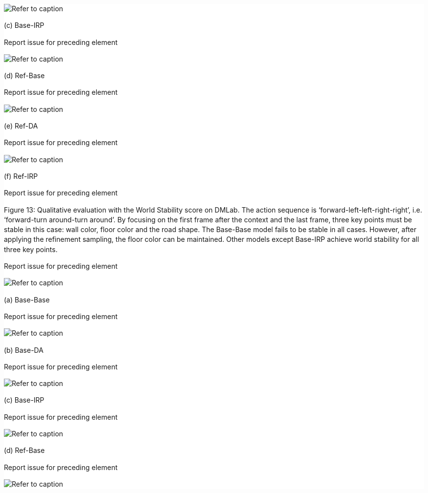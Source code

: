 ![Refer to caption](extracted/6269813/figures/qual/dmlab_appendix/ours_ws_52.png)

(c) Base-IRP

Report issue for preceding element

![Refer to caption](extracted/6269813/figures/qual/dmlab_appendix/base_twice_ws_52.png)

(d) Ref-Base

Report issue for preceding element

![Refer to caption](extracted/6269813/figures/qual/dmlab_appendix/aug_twice_ws_52.png)

(e) Ref-DA

Report issue for preceding element

![Refer to caption](extracted/6269813/figures/qual/dmlab_appendix/ours_twice_ws_52.png)

(f) Ref-IRP

Report issue for preceding element

Figure 13: Qualitative evaluation with the World Stability score on DMLab. The action sequence is ‘forward-left-left-right-right’, i.e. ‘forward-turn around-turn around’. By focusing on the first frame after the context and the last frame, three key points must be stable in this case: wall color, floor color and the road shape. The Base-Base model fails to be stable in all cases. However, after applying the refinement sampling, the floor color can be maintained. Other models except Base-IRP achieve world stability for all three key points.

Report issue for preceding element

![Refer to caption](extracted/6269813/figures/qual/dmlab_appendix/base_gt_7.png)

(a) Base-Base

Report issue for preceding element

![Refer to caption](extracted/6269813/figures/qual/dmlab_appendix/aug_gt_7.png)

(b) Base-DA

Report issue for preceding element

![Refer to caption](extracted/6269813/figures/qual/dmlab_appendix/ours_gt_7.png)

(c) Base-IRP

Report issue for preceding element

![Refer to caption](extracted/6269813/figures/qual/dmlab_appendix/base_twice_gt_7.png)

(d) Ref-Base

Report issue for preceding element

![Refer to caption](extracted/6269813/figures/qual/dmlab_appendix/aug_twice_gt_7.png)
